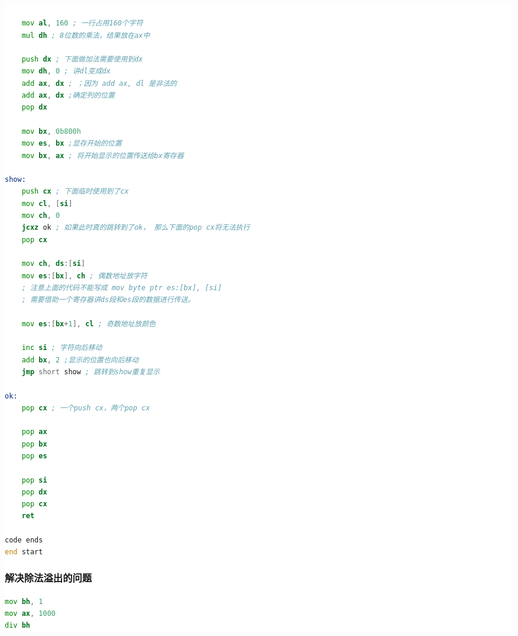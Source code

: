 ```asm

    mov al, 160 ; 一行占用160个字符
    mul dh ; 8位数的乘法，结果放在ax中

    push dx ; 下面做加法需要使用到dx
    mov dh, 0 ; 讲dl变成dx
    add ax, dx ; ；因为 add ax, dl 是非法的
    add ax, dx ;确定列的位置
    pop dx

    mov bx, 0b800h
    mov es, bx ;显存开始的位置
    mov bx, ax ; 将开始显示的位置传送给bx寄存器

show:
    push cx ; 下面临时使用到了cx
    mov cl, [si]
    mov ch, 0
    jcxz ok ; 如果此时真的跳转到了ok， 那么下面的pop cx将无法执行
    pop cx

    mov ch, ds:[si] 
    mov es:[bx], ch ; 偶数地址放字符
    ; 注意上面的代码不能写成 mov byte ptr es:[bx], [si]
    ; 需要借助一个寄存器讲ds段和es段的数据进行传送。
    
    mov es:[bx+1], cl ; 奇数地址放颜色
    
    inc si ; 字符向后移动
    add bx, 2 ;显示的位置也向后移动
    jmp short show ; 跳转到show重复显示

ok:
    pop cx ; 一个push cx，两个pop cx

    pop ax
    pop bx
    pop es

    pop si
    pop dx
    pop cx
    ret

code ends
end start
```

### 解决除法溢出的问题

```asm
mov bh, 1
mov ax, 1000
div bh
```
